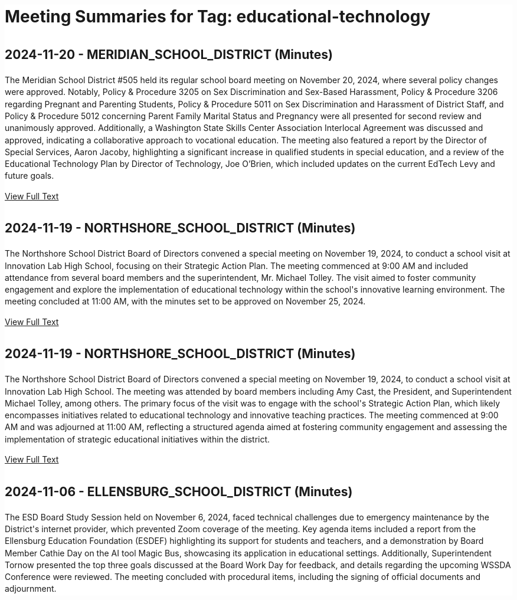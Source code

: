 # Meeting Summaries for Tag: educational-technology

## 2024-11-20 - MERIDIAN_SCHOOL_DISTRICT (Minutes)

The Meridian School District #505 held its regular school board meeting on November 20, 2024, where several policy changes were approved. Notably, Policy & Procedure 3205 on Sex Discrimination and Sex-Based Harassment, Policy & Procedure 3206 regarding Pregnant and Parenting Students, Policy & Procedure 5011 on Sex Discrimination and Harassment of District Staff, and Policy & Procedure 5012 concerning Parent Family Marital Status and Pregnancy were all presented for second review and unanimously approved. Additionally, a Washington State Skills Center Association Interlocal Agreement was discussed and approved, indicating a collaborative approach to vocational education. The meeting also featured a report by the Director of Special Services, Aaron Jacoby, highlighting a significant increase in qualified students in special education, and a review of the Educational Technology Plan by Director of Technology, Joe O’Brien, which included updates on the current EdTech Levy and future goals.

[View Full Text](https://raw.githubusercontent.com/VoronoiPerspectives/WashingtonStateSchoolBoardExplorer/refs/heads/main/data/countries/usa/states/wa/counties/whatcom/school_boards/meridian_school_district/2024/processed/2024-11-20-nov-minutes.txt)

## 2024-11-19 - NORTHSHORE_SCHOOL_DISTRICT (Minutes)

The Northshore School District Board of Directors convened a special meeting on November 19, 2024, to conduct a school visit at Innovation Lab High School, focusing on their Strategic Action Plan. The meeting commenced at 9:00 AM and included attendance from several board members and the superintendent, Mr. Michael Tolley. The visit aimed to foster community engagement and explore the implementation of educational technology within the school's innovative learning environment. The meeting concluded at 11:00 AM, with the minutes set to be approved on November 25, 2024.

[View Full Text](https://raw.githubusercontent.com/VoronoiPerspectives/WashingtonStateSchoolBoardExplorer/refs/heads/main/data/countries/usa/states/wa/counties/king/school_boards/northshore_school_district/2024/processed/2024-11-19-minutes.txt)

## 2024-11-19 - NORTHSHORE_SCHOOL_DISTRICT (Minutes)

The Northshore School District Board of Directors convened a special meeting on November 19, 2024, to conduct a school visit at Innovation Lab High School. The meeting was attended by board members including Amy Cast, the President, and Superintendent Michael Tolley, among others. The primary focus of the visit was to engage with the school's Strategic Action Plan, which likely encompasses initiatives related to educational technology and innovative teaching practices. The meeting commenced at 9:00 AM and was adjourned at 11:00 AM, reflecting a structured agenda aimed at fostering community engagement and assessing the implementation of strategic educational initiatives within the district.

[View Full Text](https://raw.githubusercontent.com/VoronoiPerspectives/WashingtonStateSchoolBoardExplorer/refs/heads/main/data/countries/usa/states/wa/counties/snohomish/school_boards/northshore_school_district/2024/processed/2024-11-19-minutes.txt)

## 2024-11-06 - ELLENSBURG_SCHOOL_DISTRICT (Minutes)

The ESD Board Study Session held on November 6, 2024, faced technical challenges due to emergency maintenance by the District's internet provider, which prevented Zoom coverage of the meeting. Key agenda items included a report from the Ellensburg Education Foundation (ESDEF) highlighting its support for students and teachers, and a demonstration by Board Member Cathie Day on the AI tool Magic Bus, showcasing its application in educational settings. Additionally, Superintendent Tornow presented the top three goals discussed at the Board Work Day for feedback, and details regarding the upcoming WSSDA Conference were reviewed. The meeting concluded with procedural items, including the signing of official documents and adjournment.
